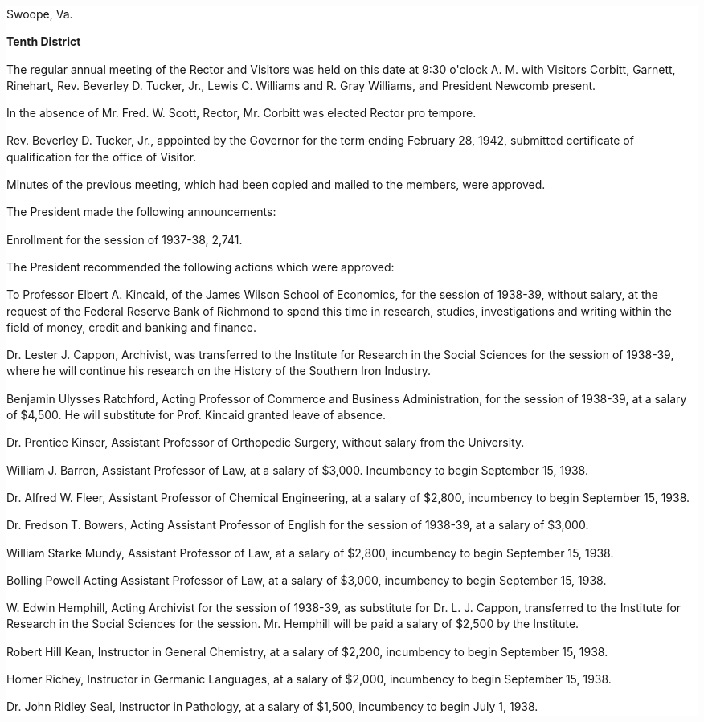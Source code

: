 Swoope, Va.

**Tenth District**

The regular annual meeting of the Rector and Visitors was held on this date at 9:30 o'clock A. M. with Visitors Corbitt, Garnett, Rinehart, Rev. Beverley D. Tucker, Jr., Lewis C. Williams and R. Gray Williams, and President Newcomb present.

In the absence of Mr. Fred. W. Scott, Rector, Mr. Corbitt was elected Rector pro tempore.

Rev. Beverley D. Tucker, Jr., appointed by the Governor for the term ending February 28, 1942, submitted certificate of qualification for the office of Visitor.

Minutes of the previous meeting, which had been copied and mailed to the members, were approved.

The President made the following announcements:

Enrollment for the session of 1937-38, 2,741.

The President recommended the following actions which were approved:

To Professor Elbert A. Kincaid, of the James Wilson School of Economics, for the session of 1938-39, without salary, at the request of the Federal Reserve Bank of Richmond to spend this time in research, studies, investigations and writing within the field of money, credit and banking and finance.

Dr. Lester J. Cappon, Archivist, was transferred to the Institute for Research in the Social Sciences for the session of 1938-39, where he will continue his research on the History of the Southern Iron Industry.

Benjamin Ulysses Ratchford, Acting Professor of Commerce and Business Administration, for the session of 1938-39, at a salary of $4,500. He will substitute for Prof. Kincaid granted leave of absence.

Dr. Prentice Kinser, Assistant Professor of Orthopedic Surgery, without salary from the University.

William J. Barron, Assistant Professor of Law, at a salary of $3,000. Incumbency to begin September 15, 1938.

Dr. Alfred W. Fleer, Assistant Professor of Chemical Engineering, at a salary of $2,800, incumbency to begin September 15, 1938.

Dr. Fredson T. Bowers, Acting Assistant Professor of English for the session of 1938-39, at a salary of $3,000.

William Starke Mundy, Assistant Professor of Law, at a salary of $2,800, incumbency to begin September 15, 1938.

Bolling Powell Acting Assistant Professor of Law, at a salary of $3,000, incumbency to begin September 15, 1938.

W. Edwin Hemphill, Acting Archivist for the session of 1938-39, as substitute for Dr. L. J. Cappon, transferred to the Institute for Research in the Social Sciences for the session. Mr. Hemphill will be paid a salary of $2,500 by the Institute.

Robert Hill Kean, Instructor in General Chemistry, at a salary of $2,200, incumbency to begin September 15, 1938.

Homer Richey, Instructor in Germanic Languages, at a salary of $2,000, incumbency to begin September 15, 1938.

Dr. John Ridley Seal, Instructor in Pathology, at a salary of $1,500, incumbency to begin July 1, 1938.
